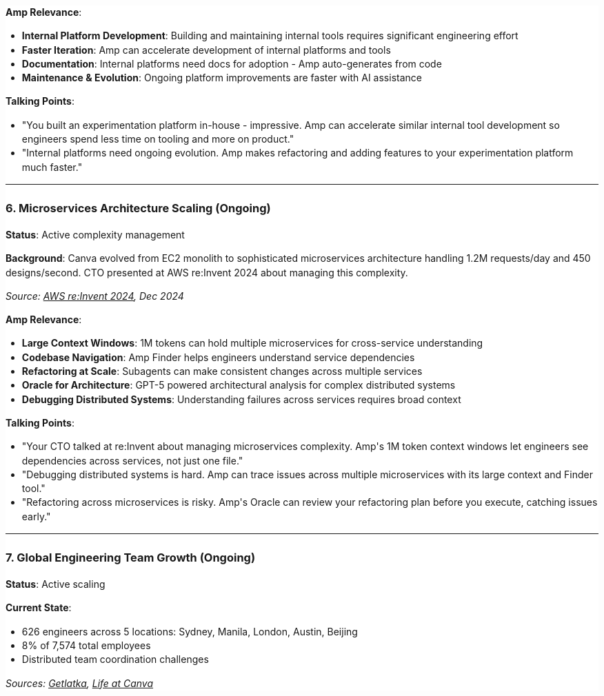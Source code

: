 **Amp Relevance**:
- **Internal Platform Development**: Building and maintaining internal tools requires significant engineering effort
- **Faster Iteration**: Amp can accelerate development of internal platforms and tools
- **Documentation**: Internal platforms need docs for adoption - Amp auto-generates from code
- **Maintenance & Evolution**: Ongoing platform improvements are faster with AI assistance

**Talking Points**:
- "You built an experimentation platform in-house - impressive. Amp can accelerate similar internal tool development so engineers spend less time on tooling and more on product."
- "Internal platforms need ongoing evolution. Amp makes refactoring and adding features to your experimentation platform much faster."

---

### 6. Microservices Architecture Scaling (Ongoing)

**Status**: Active complexity management

**Background**: Canva evolved from EC2 monolith to sophisticated microservices architecture handling 1.2M requests/day and 450 designs/second. CTO presented at AWS re:Invent 2024 about managing this complexity.

*Source: [AWS re:Invent 2024](https://www.aboutamazon.com/news/aws/aws-reinvent-2024-keynote-live-news-updates), Dec 2024*

**Amp Relevance**:
- **Large Context Windows**: 1M tokens can hold multiple microservices for cross-service understanding
- **Codebase Navigation**: Amp Finder helps engineers understand service dependencies
- **Refactoring at Scale**: Subagents can make consistent changes across multiple services
- **Oracle for Architecture**: GPT-5 powered architectural analysis for complex distributed systems
- **Debugging Distributed Systems**: Understanding failures across services requires broad context

**Talking Points**:
- "Your CTO talked at re:Invent about managing microservices complexity. Amp's 1M token context windows let engineers see dependencies across services, not just one file."
- "Debugging distributed systems is hard. Amp can trace issues across multiple microservices with its large context and Finder tool."
- "Refactoring across microservices is risky. Amp's Oracle can review your refactoring plan before you execute, catching issues early."

---

### 7. Global Engineering Team Growth (Ongoing)

**Status**: Active scaling

**Current State**:
- 626 engineers across 5 locations: Sydney, Manila, London, Austin, Beijing
- 8% of 7,574 total employees
- Distributed team coordination challenges

*Sources: [Getlatka](https://getlatka.com/companies/canva), [Life at Canva](https://www.lifeatcanva.com/en/teams/engineering/)*
